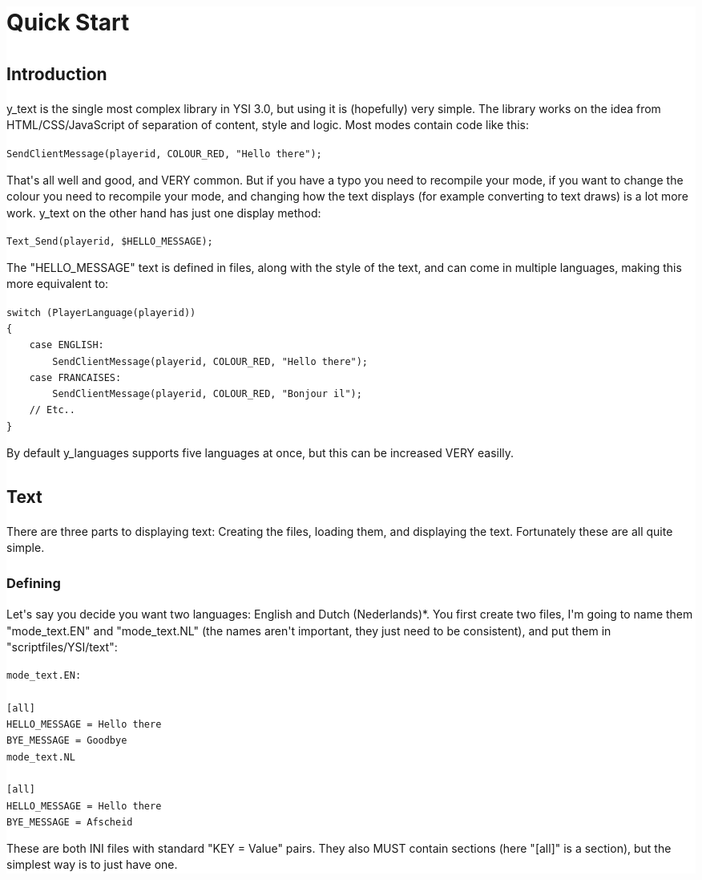 # Quick Start

## Introduction

y_text is the single most complex library in YSI 3.0, but using it is (hopefully) very simple. The library works on the idea from HTML/CSS/JavaScript of separation of content, style and logic. Most modes contain code like this:
```
SendClientMessage(playerid, COLOUR_RED, "Hello there");
```
That's all well and good, and VERY common. But if you have a typo you need to recompile your mode, if you want to change the colour you need to recompile your mode, and changing how the text displays (for example converting to text draws) is a lot more work. y_text on the other hand has just one display method:
```
Text_Send(playerid, $HELLO_MESSAGE);
```
The "HELLO_MESSAGE" text is defined in files, along with the style of the text, and can come in multiple languages, making this more equivalent to:
```
switch (PlayerLanguage(playerid))
{
    case ENGLISH:
        SendClientMessage(playerid, COLOUR_RED, "Hello there");
    case FRANCAISES:
        SendClientMessage(playerid, COLOUR_RED, "Bonjour il");
    // Etc..
}
```
By default y_languages supports five languages at once, but this can be increased VERY easilly.

## Text
There are three parts to displaying text: Creating the files, loading them, and displaying the text. Fortunately these are all quite simple.

### Defining
Let's say you decide you want two languages: English and Dutch (Nederlands)*. You first create two files, I'm going to name them "mode_text.EN" and "mode_text.NL" (the names aren't important, they just need to be consistent), and put them in "scriptfiles/YSI/text":
```
mode_text.EN:

[all]
HELLO_MESSAGE = Hello there
BYE_MESSAGE = Goodbye
mode_text.NL

[all]
HELLO_MESSAGE = Hello there
BYE_MESSAGE = Afscheid
```
These are both INI files with standard "KEY = Value" pairs. They also MUST contain sections (here "[all]" is a section), but the simplest way is to just have one.
